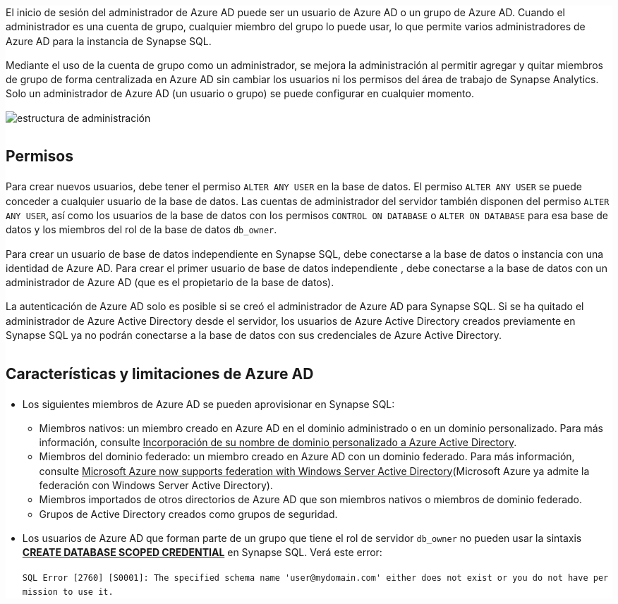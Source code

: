 El inicio de sesión del administrador de Azure AD puede ser un usuario de Azure AD o un grupo de Azure AD. Cuando el administrador es una cuenta de grupo, cualquier miembro del grupo lo puede usar, lo que permite varios administradores de Azure AD para la instancia de Synapse SQL. 

Mediante el uso de la cuenta de grupo como un administrador, se mejora la administración al permitir agregar y quitar miembros de grupo de forma centralizada en Azure AD sin cambiar los usuarios ni los permisos del área de trabajo de Synapse Analytics. Solo un administrador de Azure AD (un usuario o grupo) se puede configurar en cualquier momento.

![estructura de administración](./media/aad-authentication/3-admin-structure.png)

## <a name="permissions"></a>Permisos

Para crear nuevos usuarios, debe tener el permiso `ALTER ANY USER` en la base de datos. El permiso `ALTER ANY USER` se puede conceder a cualquier usuario de la base de datos. Las cuentas de administrador del servidor también disponen del permiso `ALTER ANY USER`, así como los usuarios de la base de datos con los permisos `CONTROL ON DATABASE` o `ALTER ON DATABASE` para esa base de datos y los miembros del rol de la base de datos `db_owner`.

Para crear un usuario de base de datos independiente en Synapse SQL, debe conectarse a la base de datos o instancia con una identidad de Azure AD. Para crear el primer usuario de base de datos independiente , debe conectarse a la base de datos con un administrador de Azure AD (que es el propietario de la base de datos). 

La autenticación de Azure AD solo es posible si se creó el administrador de Azure AD para Synapse SQL. Si se ha quitado el administrador de Azure Active Directory desde el servidor, los usuarios de Azure Active Directory creados previamente en Synapse SQL ya no podrán conectarse a la base de datos con sus credenciales de Azure Active Directory.
 
## <a name="azure-ad-features-and-limitations"></a>Características y limitaciones de Azure AD

- Los siguientes miembros de Azure AD se pueden aprovisionar en Synapse SQL:

  - Miembros nativos: un miembro creado en Azure AD en el dominio administrado o en un dominio personalizado. Para más información, consulte [Incorporación de su nombre de dominio personalizado a Azure Active Directory](../../active-directory/fundamentals/add-custom-domain.md?toc=/azure/synapse-analytics/toc.json&bc=/azure/synapse-analytics/breadcrumb/toc.json).
  - Miembros del dominio federado: un miembro creado en Azure AD con un dominio federado. Para más información, consulte [Microsoft Azure now supports federation with Windows Server Active Directory](https://azure.microsoft.com/blog/20../../windows-azure-now-supports-federation-with-windows-server-active-directory/)(Microsoft Azure ya admite la federación con Windows Server Active Directory).
  - Miembros importados de otros directorios de Azure AD que son miembros nativos o miembros de dominio federado.
  - Grupos de Active Directory creados como grupos de seguridad.

- Los usuarios de Azure AD que forman parte de un grupo que tiene el rol de servidor `db_owner` no pueden usar la sintaxis **[CREATE DATABASE SCOPED CREDENTIAL](/sql/t-sql/statements/create-database-scoped-credential-transact-sql?toc=/azure/synapse-analytics/toc.json&bc=/azure/synapse-analytics/breadcrumb/toc.json&view=azure-sqldw-latest)** en Synapse SQL. Verá este error:

    `SQL Error [2760] [S0001]: The specified schema name 'user@mydomain.com' either does not exist or you do not have permission to use it.`
